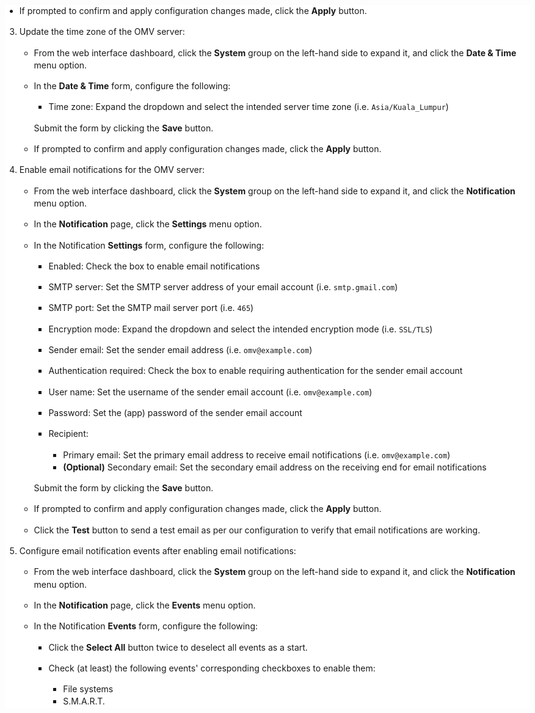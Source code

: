    - If prompted to confirm and apply configuration changes made, click the **Apply** button.

3. Update the time zone of the OMV server:

   - From the web interface dashboard, click the **System** group on the left-hand side to expand it, and click the **Date & Time** menu option.

   - In the **Date & Time** form, configure the following:

     - Time zone: Expand the dropdown and select the intended server time zone (i.e. `Asia/Kuala_Lumpur`)

      Submit the form by clicking the **Save** button.

   - If prompted to confirm and apply configuration changes made, click the **Apply** button.

4. Enable email notifications for the OMV server:

   - From the web interface dashboard, click the **System** group on the left-hand side to expand it, and click the **Notification** menu option.

   - In the **Notification** page, click the **Settings** menu option.

   - In the Notification **Settings** form, configure the following:

     - Enabled: Check the box to enable email notifications
     - SMTP server: Set the SMTP server address of your email account (i.e. `smtp.gmail.com`)
     - SMTP port: Set the SMTP mail server port (i.e. `465`)
     - Encryption mode: Expand the dropdown and select the intended encryption mode (i.e. `SSL/TLS`)
     - Sender email: Set the sender email address (i.e. `omv@example.com`)
     - Authentication required: Check the box to enable requiring authentication for the sender email account
     - User name: Set the username of the sender email account (i.e. `omv@example.com`)
     - Password: Set the (app) password of the sender email account
     - Recipient:

       - Primary email: Set the primary email address to receive email notifications (i.e. `omv@example.com`)
       - **(Optional)** Secondary email: Set the secondary email address on the receiving end for email notifications

      Submit the form by clicking the **Save** button.

   - If prompted to confirm and apply configuration changes made, click the **Apply** button.

   - Click the **Test** button to send a test email as per our configuration to verify that email notifications are working.

5. Configure email notification events after enabling email notifications:

   - From the web interface dashboard, click the **System** group on the left-hand side to expand it, and click the **Notification** menu option.

   - In the **Notification** page, click the **Events** menu option.

   - In the Notification **Events** form, configure the following:

     - Click the **Select All** button twice to deselect all events as a start.
     - Check (at least) the following events' corresponding checkboxes to enable them:

       - File systems
       - S.M.A.R.T.
